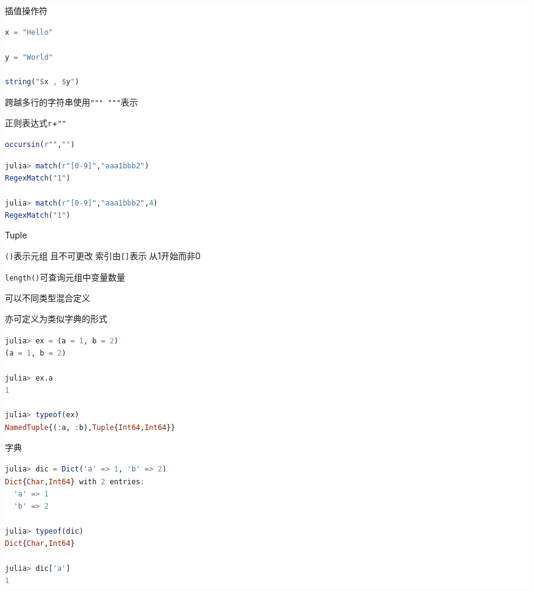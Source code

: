 插值操作符

```julia
x = "Hello"

y = "World"

string("$x , $y")
```

跨越多行的字符串使用`""" """`表示



正则表达式`r`+`""`

```julia
occursin(r"","")
```

```julia
julia> match(r"[0-9]","aaa1bbb2")
RegexMatch("1")

julia> match(r"[0-9]","aaa1bbb2",4)
RegexMatch("1")
```



Tuple

`()`表示元组 且不可更改 索引由`[]`表示 从1开始而非0

`length()`可查询元组中变量数量

可以不同类型混合定义

亦可定义为类似字典的形式

```julia
julia> ex = (a = 1, b = 2)
(a = 1, b = 2)

julia> ex.a
1

julia> typeof(ex)
NamedTuple{(:a, :b),Tuple{Int64,Int64}}
```



字典

```julia
julia> dic = Dict('a' => 1, 'b' => 2)
Dict{Char,Int64} with 2 entries:
  'a' => 1
  'b' => 2

julia> typeof(dic)
Dict{Char,Int64}

julia> dic['a']
1
```
